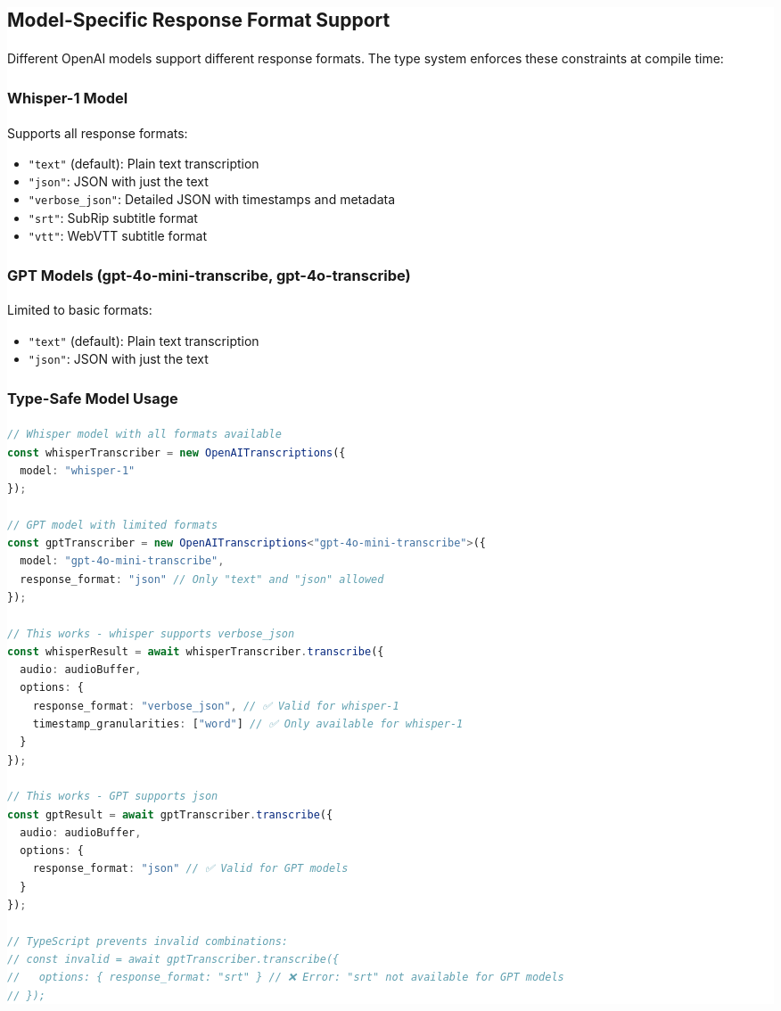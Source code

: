 ## Model-Specific Response Format Support

Different OpenAI models support different response formats. The type system enforces these constraints at compile time:

### Whisper-1 Model
Supports all response formats:
- `"text"` (default): Plain text transcription
- `"json"`: JSON with just the text
- `"verbose_json"`: Detailed JSON with timestamps and metadata
- `"srt"`: SubRip subtitle format
- `"vtt"`: WebVTT subtitle format

### GPT Models (gpt-4o-mini-transcribe, gpt-4o-transcribe)
Limited to basic formats:
- `"text"` (default): Plain text transcription
- `"json"`: JSON with just the text

### Type-Safe Model Usage

```typescript
// Whisper model with all formats available
const whisperTranscriber = new OpenAITranscriptions({
  model: "whisper-1"
});

// GPT model with limited formats
const gptTranscriber = new OpenAITranscriptions<"gpt-4o-mini-transcribe">({
  model: "gpt-4o-mini-transcribe",
  response_format: "json" // Only "text" and "json" allowed
});

// This works - whisper supports verbose_json
const whisperResult = await whisperTranscriber.transcribe({
  audio: audioBuffer,
  options: {
    response_format: "verbose_json", // ✅ Valid for whisper-1
    timestamp_granularities: ["word"] // ✅ Only available for whisper-1
  }
});

// This works - GPT supports json
const gptResult = await gptTranscriber.transcribe({
  audio: audioBuffer,
  options: {
    response_format: "json" // ✅ Valid for GPT models
  }
});

// TypeScript prevents invalid combinations:
// const invalid = await gptTranscriber.transcribe({
//   options: { response_format: "srt" } // ❌ Error: "srt" not available for GPT models
// });
```
